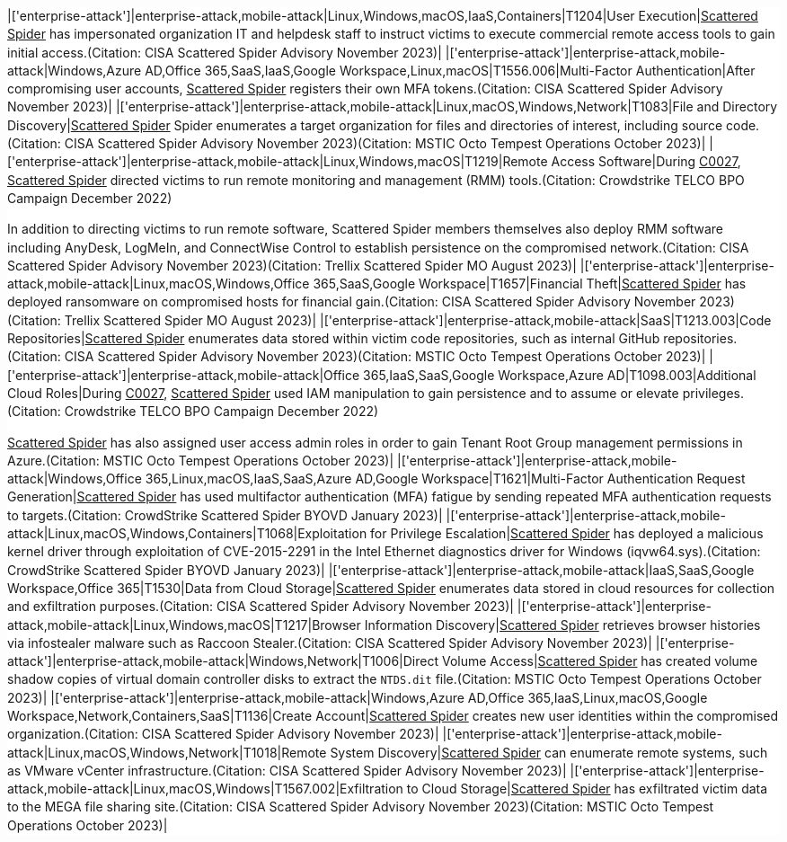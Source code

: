 |['enterprise-attack']|enterprise-attack,mobile-attack|Linux,Windows,macOS,IaaS,Containers|T1204|User Execution|[Scattered Spider](https://attack.mitre.org/groups/G1015) has impersonated organization IT and helpdesk staff to instruct victims to execute commercial remote access tools to gain initial access.(Citation: CISA Scattered Spider Advisory November 2023)|
|['enterprise-attack']|enterprise-attack,mobile-attack|Windows,Azure AD,Office 365,SaaS,IaaS,Google Workspace,Linux,macOS|T1556.006|Multi-Factor Authentication|After compromising user accounts, [Scattered Spider](https://attack.mitre.org/groups/G1015) registers their own MFA tokens.(Citation: CISA Scattered Spider Advisory November 2023)|
|['enterprise-attack']|enterprise-attack,mobile-attack|Linux,macOS,Windows,Network|T1083|File and Directory Discovery|[Scattered Spider](https://attack.mitre.org/groups/G1015) Spider enumerates a target organization for files and directories of interest, including source code.(Citation: CISA Scattered Spider Advisory November 2023)(Citation: MSTIC Octo Tempest Operations October 2023)|
|['enterprise-attack']|enterprise-attack,mobile-attack|Linux,Windows,macOS|T1219|Remote Access Software|During [C0027](https://attack.mitre.org/campaigns/C0027), [Scattered Spider](https://attack.mitre.org/groups/G1015) directed victims to run remote monitoring and management (RMM) tools.(Citation: Crowdstrike TELCO BPO Campaign December 2022)

In addition to directing victims to run remote software, Scattered Spider members themselves also deploy RMM software including AnyDesk, LogMeIn, and ConnectWise Control to establish persistence on the compromised network.(Citation: CISA Scattered Spider Advisory November 2023)(Citation: Trellix Scattered Spider MO August 2023)|
|['enterprise-attack']|enterprise-attack,mobile-attack|Linux,macOS,Windows,Office 365,SaaS,Google Workspace|T1657|Financial Theft|[Scattered Spider](https://attack.mitre.org/groups/G1015) has deployed ransomware on compromised hosts for financial gain.(Citation: CISA Scattered Spider Advisory November 2023)(Citation: Trellix Scattered Spider MO August 2023)|
|['enterprise-attack']|enterprise-attack,mobile-attack|SaaS|T1213.003|Code Repositories|[Scattered Spider](https://attack.mitre.org/groups/G1015) enumerates data stored within victim code repositories, such as internal GitHub repositories.(Citation: CISA Scattered Spider Advisory November 2023)(Citation: MSTIC Octo Tempest Operations October 2023)|
|['enterprise-attack']|enterprise-attack,mobile-attack|Office 365,IaaS,SaaS,Google Workspace,Azure AD|T1098.003|Additional Cloud Roles|During [C0027](https://attack.mitre.org/campaigns/C0027), [Scattered Spider](https://attack.mitre.org/groups/G1015) used IAM manipulation to gain persistence and to assume or elevate privileges.(Citation: Crowdstrike TELCO BPO Campaign December 2022)

[Scattered Spider](https://attack.mitre.org/groups/G1015) has also assigned user access admin roles in order to gain Tenant Root Group management permissions in Azure.(Citation: MSTIC Octo Tempest Operations October 2023)|
|['enterprise-attack']|enterprise-attack,mobile-attack|Windows,Office 365,Linux,macOS,IaaS,SaaS,Azure AD,Google Workspace|T1621|Multi-Factor Authentication Request Generation|[Scattered Spider](https://attack.mitre.org/groups/G1015) has used multifactor authentication (MFA) fatigue by sending repeated MFA authentication requests to targets.(Citation: CrowdStrike Scattered Spider BYOVD January 2023)|
|['enterprise-attack']|enterprise-attack,mobile-attack|Linux,macOS,Windows,Containers|T1068|Exploitation for Privilege Escalation|[Scattered Spider](https://attack.mitre.org/groups/G1015) has deployed a malicious kernel driver through exploitation of CVE-2015-2291 in the Intel Ethernet diagnostics driver for Windows (iqvw64.sys).(Citation: CrowdStrike Scattered Spider BYOVD January 2023)|
|['enterprise-attack']|enterprise-attack,mobile-attack|IaaS,SaaS,Google Workspace,Office 365|T1530|Data from Cloud Storage|[Scattered Spider](https://attack.mitre.org/groups/G1015) enumerates data stored in cloud resources for collection and exfiltration purposes.(Citation: CISA Scattered Spider Advisory November 2023)|
|['enterprise-attack']|enterprise-attack,mobile-attack|Linux,Windows,macOS|T1217|Browser Information Discovery|[Scattered Spider](https://attack.mitre.org/groups/G1015) retrieves browser histories via infostealer malware such as Raccoon Stealer.(Citation: CISA Scattered Spider Advisory November 2023)|
|['enterprise-attack']|enterprise-attack,mobile-attack|Windows,Network|T1006|Direct Volume Access|[Scattered Spider](https://attack.mitre.org/groups/G1015) has created volume shadow copies of virtual domain controller disks to extract the `NTDS.dit` file.(Citation: MSTIC Octo Tempest Operations October 2023)|
|['enterprise-attack']|enterprise-attack,mobile-attack|Windows,Azure AD,Office 365,IaaS,Linux,macOS,Google Workspace,Network,Containers,SaaS|T1136|Create Account|[Scattered Spider](https://attack.mitre.org/groups/G1015) creates new user identities within the compromised organization.(Citation: CISA Scattered Spider Advisory November 2023)|
|['enterprise-attack']|enterprise-attack,mobile-attack|Linux,macOS,Windows,Network|T1018|Remote System Discovery|[Scattered Spider](https://attack.mitre.org/groups/G1015) can enumerate remote systems, such as VMware vCenter infrastructure.(Citation: CISA Scattered Spider Advisory November 2023)|
|['enterprise-attack']|enterprise-attack,mobile-attack|Linux,macOS,Windows|T1567.002|Exfiltration to Cloud Storage|[Scattered Spider](https://attack.mitre.org/groups/G1015) has exfiltrated victim data to the MEGA file sharing site.(Citation: CISA Scattered Spider Advisory November 2023)(Citation: MSTIC Octo Tempest Operations October 2023)|